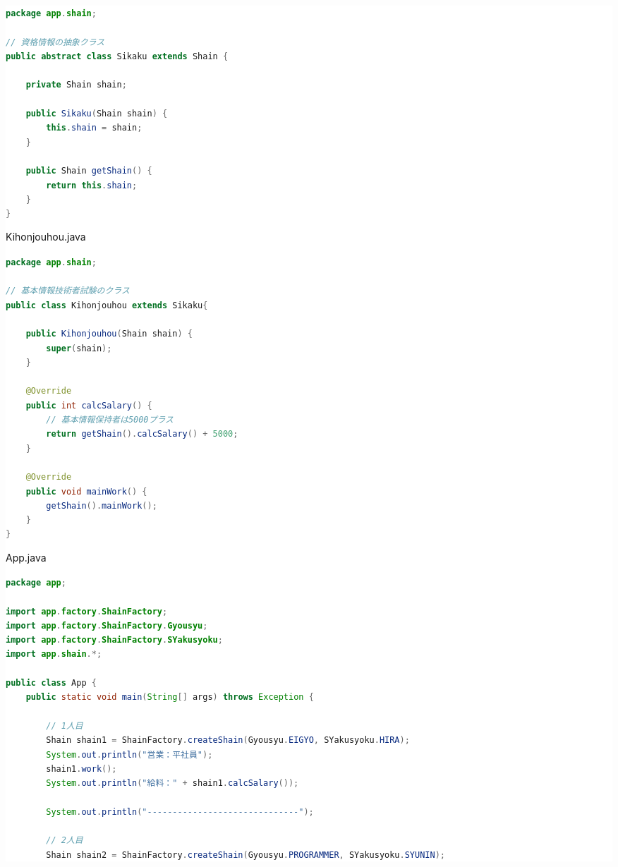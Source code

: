 ```java
package app.shain;

// 資格情報の抽象クラス
public abstract class Sikaku extends Shain {

    private Shain shain;

    public Sikaku(Shain shain) {
        this.shain = shain;
    }

    public Shain getShain() {
        return this.shain;
    }
}
```

Kihonjouhou.java

```java
package app.shain;

// 基本情報技術者試験のクラス
public class Kihonjouhou extends Sikaku{

    public Kihonjouhou(Shain shain) {
        super(shain);
    }

    @Override
    public int calcSalary() {
        // 基本情報保持者は5000プラス
        return getShain().calcSalary() + 5000;
    }

    @Override
    public void mainWork() {
        getShain().mainWork();
    }
}
```

App.java

```java
package app;

import app.factory.ShainFactory;
import app.factory.ShainFactory.Gyousyu;
import app.factory.ShainFactory.SYakusyoku;
import app.shain.*;

public class App {
    public static void main(String[] args) throws Exception {

        // 1人目
        Shain shain1 = ShainFactory.createShain(Gyousyu.EIGYO, SYakusyoku.HIRA);
        System.out.println("営業：平社員");
        shain1.work();
        System.out.println("給料：" + shain1.calcSalary());

        System.out.println("------------------------------");

        // 2人目
        Shain shain2 = ShainFactory.createShain(Gyousyu.PROGRAMMER, SYakusyoku.SYUNIN);
```